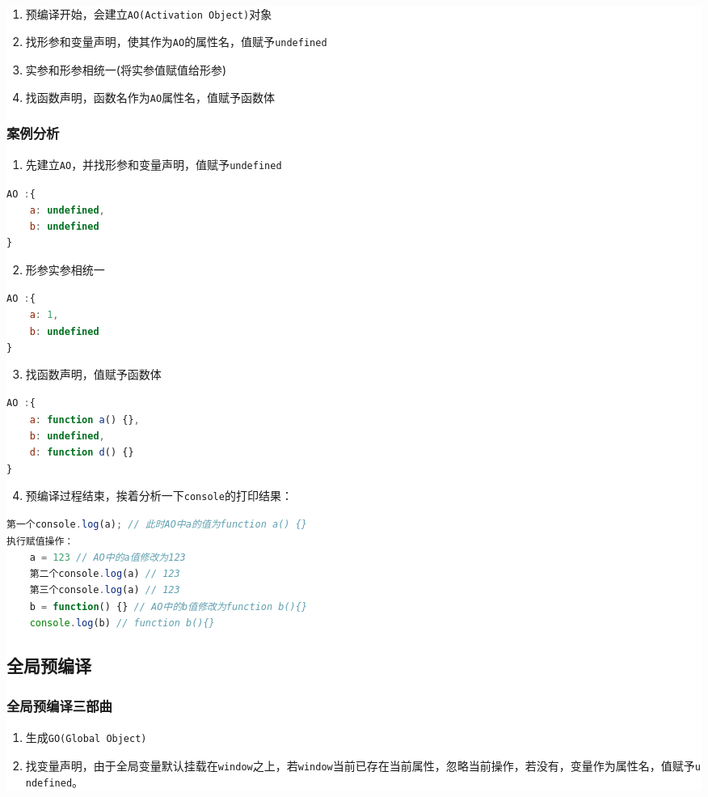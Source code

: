 1. 预编译开始，会建立`AO(Activation Object)`对象

2. 找形参和变量声明，使其作为`AO`的属性名，值赋予`undefined`

3. 实参和形参相统一(将实参值赋值给形参)

4. 找函数声明，函数名作为`AO`属性名，值赋予函数体

### 案例分析

1. 先建立`AO`，并找形参和变量声明，值赋予`undefined`

```js
AO :{
    a: undefined,
    b: undefined
}
```

2. 形参实参相统一

```js
AO :{
    a: 1,
    b: undefined
}
```

3. 找函数声明，值赋予函数体

```js
AO :{
    a: function a() {},
    b: undefined,
    d: function d() {}
}
```

4. 预编译过程结束，挨着分析一下`console`的打印结果：

```js
第一个console.log(a); // 此时AO中a的值为function a() {} 
执行赋值操作：
    a = 123 // AO中的a值修改为123
    第二个console.log(a) // 123
    第三个console.log(a) // 123
    b = function() {} // AO中的b值修改为function b(){}
    console.log(b) // function b(){}
```

## 全局预编译

### 全局预编译三部曲

1. 生成`GO(Global Object)`

2. 找变量声明，由于全局变量默认挂载在`window`之上，若`window`当前已存在当前属性，忽略当前操作，若没有，变量作为属性名，值赋予`undefined`。
